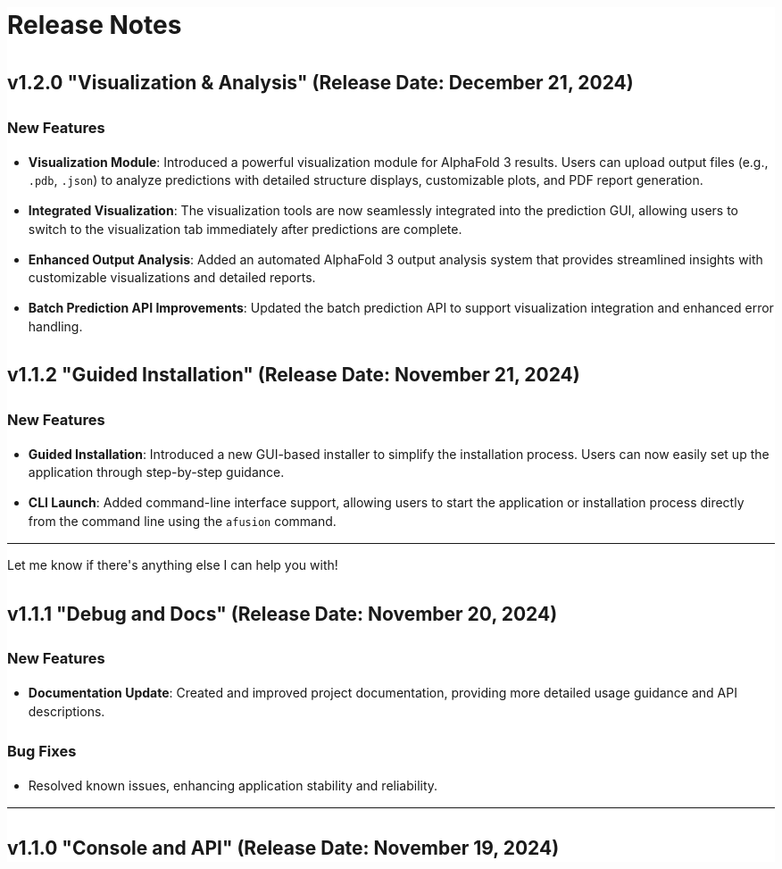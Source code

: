 # Release Notes

## v1.2.0 "Visualization & Analysis" (Release Date: December 21, 2024)

### New Features

- **Visualization Module**: Introduced a powerful visualization module for AlphaFold 3 results. Users can upload output files (e.g., `.pdb`, `.json`) to analyze predictions with detailed structure displays, customizable plots, and PDF report generation.

- **Integrated Visualization**: The visualization tools are now seamlessly integrated into the prediction GUI, allowing users to switch to the visualization tab immediately after predictions are complete.

- **Enhanced Output Analysis**: Added an automated AlphaFold 3 output analysis system that provides streamlined insights with customizable visualizations and detailed reports.

- **Batch Prediction API Improvements**: Updated the batch prediction API to support visualization integration and enhanced error handling.

## v1.1.2 "Guided Installation" (Release Date: November 21, 2024)

### New Features

- **Guided Installation**: Introduced a new GUI-based installer to simplify the installation process. Users can now easily set up the application through step-by-step guidance.

- **CLI Launch**: Added command-line interface support, allowing users to start the application or installation process directly from the command line using the `afusion` command.

---

Let me know if there's anything else I can help you with!
## v1.1.1 "Debug and Docs" (Release Date: November 20, 2024)

### New Features

- **Documentation Update**: Created and improved project documentation, providing more detailed usage guidance and API descriptions.

### Bug Fixes

- Resolved known issues, enhancing application stability and reliability.

---

## v1.1.0 "Console and API" (Release Date: November 19, 2024)
